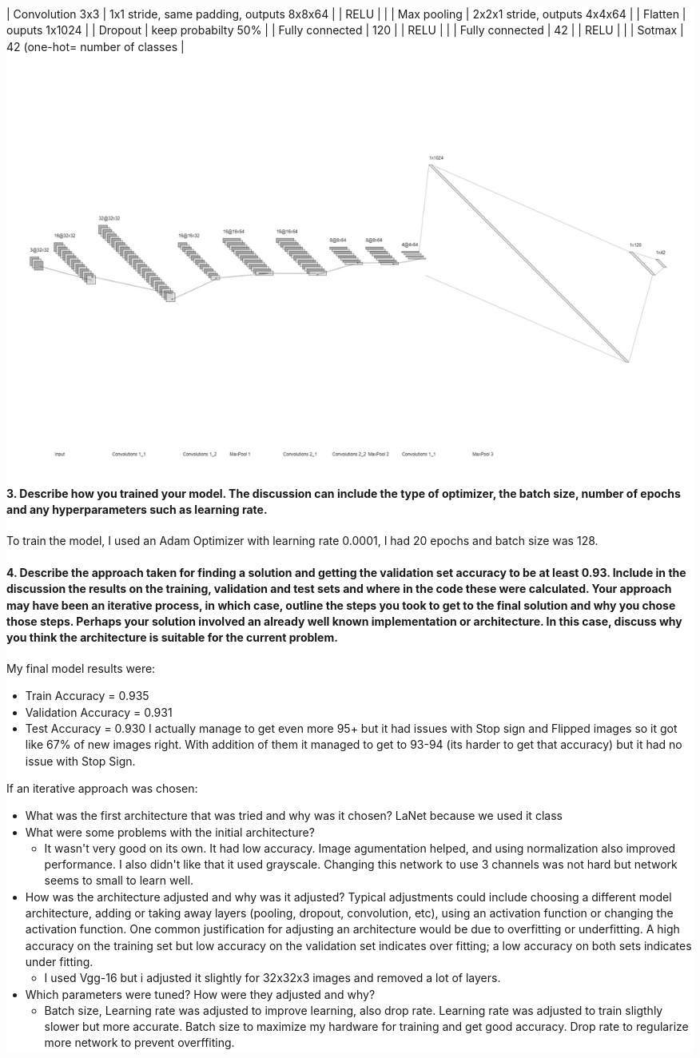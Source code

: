 | Convolution 3x3     	| 1x1 stride, same padding, outputs 8x8x64  	|
| RELU					|												|
| Max pooling	      	| 2x2x1 stride,  outputs 4x4x64   				|
| Flatten				| ouputs 1x1024									|
| Dropout       	    | keep probabilty 50%      						|
| Fully connected		| 120       									|
| RELU					|												|
| Fully connected		| 42        									|
| RELU					|												|
| Sotmax				| 42 (one-hot= number of classes			    |
 
![alt text][image13]

#### 3. Describe how you trained your model. The discussion can include the type of optimizer, the batch size, number of epochs and any hyperparameters such as learning rate.

To train the model, I used an Adam Optimizer with learning rate 0.0001, I had 20 epochs and batch size was 128.

#### 4. Describe the approach taken for finding a solution and getting the validation set accuracy to be at least 0.93. Include in the discussion the results on the training, validation and test sets and where in the code these were calculated. Your approach may have been an iterative process, in which case, outline the steps you took to get to the final solution and why you chose those steps. Perhaps your solution involved an already well known implementation or architecture. In this case, discuss why you think the architecture is suitable for the current problem.

My final model results were:
* Train Accuracy = 0.935
* Validation Accuracy = 0.931
* Test Accuracy = 0.930
I actually manage to get even more 95+ but it had issues with Stop sign and Flipped images so it got like 67% of new images right. With addition of them it managed to get to 93-94 (its harder to get that accuracy) but it had no issue with Stop Sign.

If an iterative approach was chosen:
* What was the first architecture that was tried and why was it chosen?
LaNet because we used it class
* What were some problems with the initial architecture?
    - It wasn't very good on its own. It had low accuracy. Image agumentation helped, and using normalization also improved performance. I also didn't like that it used grayscale. Changing this network to use 3 channels was not hard but network seems to small to learn well.
* How was the architecture adjusted and why was it adjusted? Typical adjustments could include choosing a different model architecture, adding or taking away layers (pooling, dropout, convolution, etc), using an activation function or changing the activation function. One common justification for adjusting an architecture would be due to overfitting or underfitting. A high accuracy on the training set but low accuracy on the validation set indicates over fitting; a low accuracy on both sets indicates under fitting.
    + I used Vgg-16 but i adjusted it slightly for 32x32x3 images and removed a lot of layers.
* Which parameters were tuned? How were they adjusted and why?
    + Batch size, Learning rate was adjusted to improve learning, also drop rate. Learning rate was adjusted to train sligthly  slower but more accurate. Batch size to maximize my hardware for training and get good accuracy. Drop rate to regularize more network to prevent overffiting. 

[//]: # (Image References)
[image1]: ./examples/visualization1.png "Visualization 1"
[image9]: ./examples/visualization2.png "Visualization 2"
[image10]: ./examples/visualization3.png "Visualization 3"
[image2]: ./examples/grayscale.jpg "Grayscaling"
[image3]: ./examples/random_noise.jpg "Random Noise"
[image4]: ./trafic_signs/11.jpg "Traffic Sign 1"
[image5]: ./trafic_signs/12.jpg "Traffic Sign 2"
[image6]: ./trafic_signs/17.jpg "Traffic Sign 3"
[image7]: ./trafic_signs/26.jpg "Traffic Sign 4"
[image8]: ./trafic_signs/27.jpg "Traffic Sign 5"
[image12]: ./trafic_signs/14.jpg "Traffic Sign 6"
[image11]: ./examples/predictions_2.png "Predicitions"
[image13]: ./examples/network.jpg "Network"